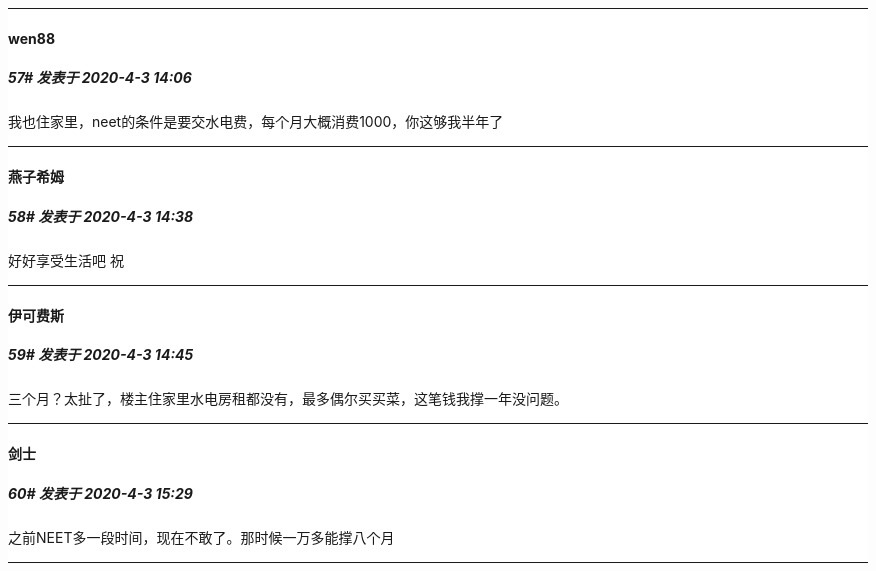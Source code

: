 





-----

####  wen88  
##### 57#       发表于 2020-4-3 14:06




我也住家里，neet的条件是要交水电费，每个月大概消费1000，你这够我半年了







-----

####  燕子希姆  
##### 58#       发表于 2020-4-3 14:38




好好享受生活吧 祝







-----

####  伊可费斯  
##### 59#       发表于 2020-4-3 14:45




三个月？太扯了，楼主住家里水电房租都没有，最多偶尔买买菜，这笔钱我撑一年没问题。







-----

####  剑士  
##### 60#       发表于 2020-4-3 15:29




之前NEET多一段时间，现在不敢了。那时候一万多能撑八个月







-----
